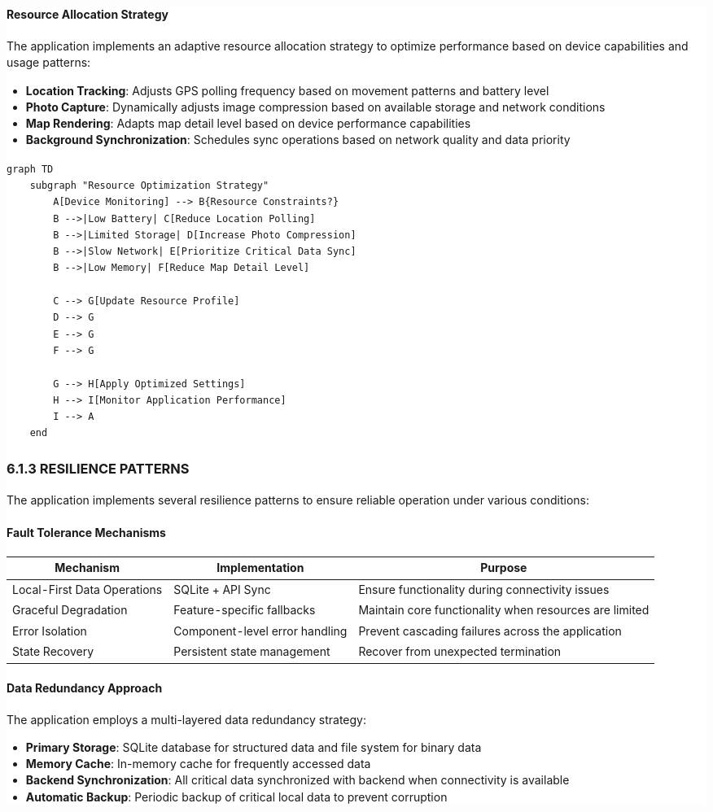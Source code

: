 #### Resource Allocation Strategy

The application implements an adaptive resource allocation strategy to optimize performance based on device capabilities and usage patterns:

- **Location Tracking**: Adjusts GPS polling frequency based on movement patterns and battery level
- **Photo Capture**: Dynamically adjusts image compression based on available storage and network conditions
- **Map Rendering**: Adapts map detail level based on device performance capabilities
- **Background Synchronization**: Schedules sync operations based on network quality and data priority

```mermaid
graph TD
    subgraph "Resource Optimization Strategy"
        A[Device Monitoring] --> B{Resource Constraints?}
        B -->|Low Battery| C[Reduce Location Polling]
        B -->|Limited Storage| D[Increase Photo Compression]
        B -->|Slow Network| E[Prioritize Critical Data Sync]
        B -->|Low Memory| F[Reduce Map Detail Level]
        
        C --> G[Update Resource Profile]
        D --> G
        E --> G
        F --> G
        
        G --> H[Apply Optimized Settings]
        H --> I[Monitor Application Performance]
        I --> A
    end
```

### 6.1.3 RESILIENCE PATTERNS

The application implements several resilience patterns to ensure reliable operation under various conditions:

#### Fault Tolerance Mechanisms

| Mechanism | Implementation | Purpose |
|-----------|----------------|---------|
| Local-First Data Operations | SQLite + API Sync | Ensure functionality during connectivity issues |
| Graceful Degradation | Feature-specific fallbacks | Maintain core functionality when resources are limited |
| Error Isolation | Component-level error handling | Prevent cascading failures across the application |
| State Recovery | Persistent state management | Recover from unexpected termination |

#### Data Redundancy Approach

The application employs a multi-layered data redundancy strategy:

- **Primary Storage**: SQLite database for structured data and file system for binary data
- **Memory Cache**: In-memory cache for frequently accessed data
- **Backend Synchronization**: All critical data synchronized with backend when connectivity is available
- **Automatic Backup**: Periodic backup of critical local data to prevent corruption
